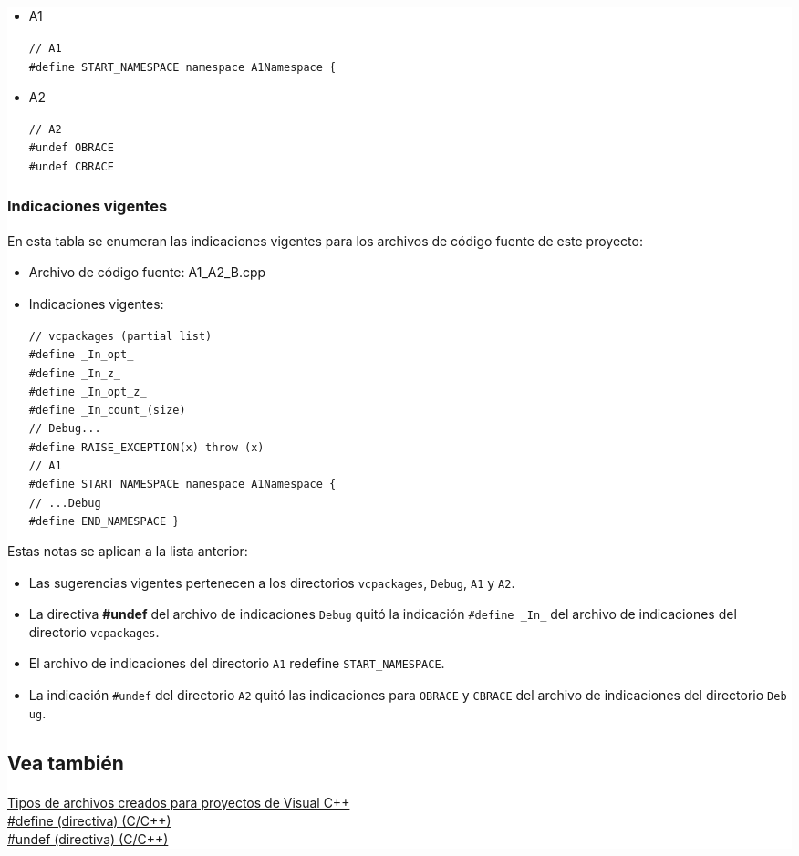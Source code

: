 - A1

    ```cpp.hint
    // A1
    #define START_NAMESPACE namespace A1Namespace {
    ```

- A2

    ```cpp.hint
    // A2
    #undef OBRACE
    #undef CBRACE
    ```

### <a name="effective-hints"></a>Indicaciones vigentes

En esta tabla se enumeran las indicaciones vigentes para los archivos de código fuente de este proyecto:

- Archivo de código fuente: A1_A2_B.cpp

- Indicaciones vigentes:

    ```cpp.hint
    // vcpackages (partial list)
    #define _In_opt_
    #define _In_z_
    #define _In_opt_z_
    #define _In_count_(size)
    // Debug...
    #define RAISE_EXCEPTION(x) throw (x)
    // A1
    #define START_NAMESPACE namespace A1Namespace {
    // ...Debug
    #define END_NAMESPACE }
    ```

Estas notas se aplican a la lista anterior:

- Las sugerencias vigentes pertenecen a los directorios `vcpackages`, `Debug`, `A1` y `A2`.

- La directiva **#undef** del archivo de indicaciones `Debug` quitó la indicación `#define _In_` del archivo de indicaciones del directorio `vcpackages`.

- El archivo de indicaciones del directorio `A1` redefine `START_NAMESPACE`.

- La indicación `#undef` del directorio `A2` quitó las indicaciones para `OBRACE` y `CBRACE` del archivo de indicaciones del directorio `Debug`.

## <a name="see-also"></a>Vea también

[Tipos de archivos creados para proyectos de Visual C++](../ide/file-types-created-for-visual-cpp-projects.md)<br>
[#define (directiva) (C/C++)](../preprocessor/hash-define-directive-c-cpp.md)<br>
[#undef (directiva) (C/C++)](../preprocessor/hash-undef-directive-c-cpp.md)<br>
